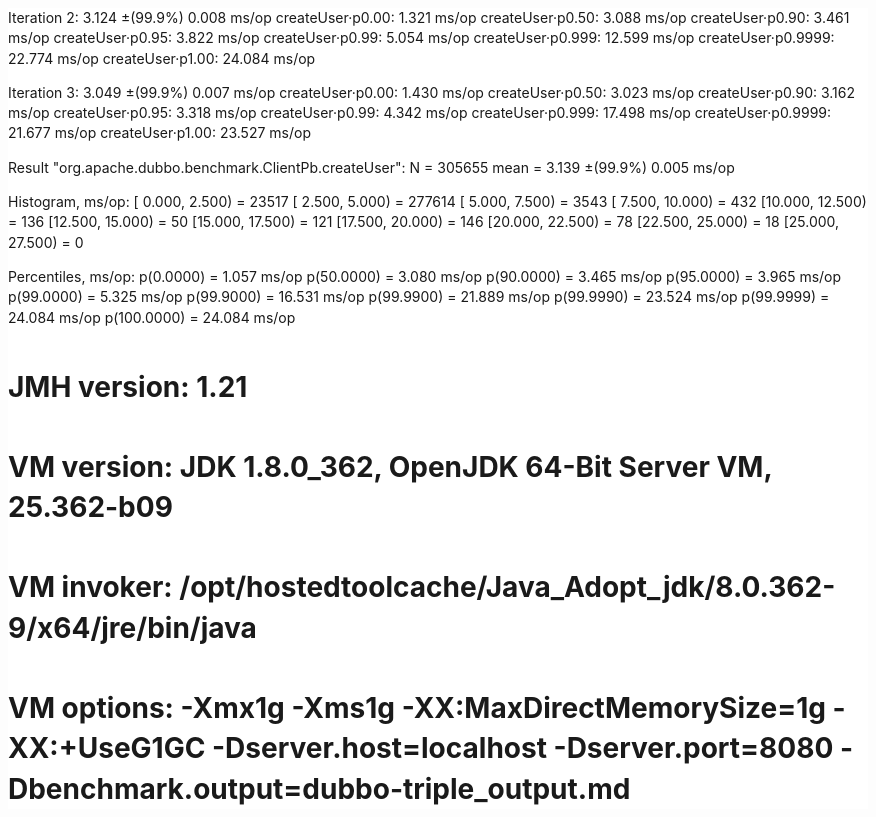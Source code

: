 Iteration   2: 3.124 ±(99.9%) 0.008 ms/op
                 createUser·p0.00:   1.321 ms/op
                 createUser·p0.50:   3.088 ms/op
                 createUser·p0.90:   3.461 ms/op
                 createUser·p0.95:   3.822 ms/op
                 createUser·p0.99:   5.054 ms/op
                 createUser·p0.999:  12.599 ms/op
                 createUser·p0.9999: 22.774 ms/op
                 createUser·p1.00:   24.084 ms/op

Iteration   3: 3.049 ±(99.9%) 0.007 ms/op
                 createUser·p0.00:   1.430 ms/op
                 createUser·p0.50:   3.023 ms/op
                 createUser·p0.90:   3.162 ms/op
                 createUser·p0.95:   3.318 ms/op
                 createUser·p0.99:   4.342 ms/op
                 createUser·p0.999:  17.498 ms/op
                 createUser·p0.9999: 21.677 ms/op
                 createUser·p1.00:   23.527 ms/op



Result "org.apache.dubbo.benchmark.ClientPb.createUser":
  N = 305655
  mean =      3.139 ±(99.9%) 0.005 ms/op

  Histogram, ms/op:
    [ 0.000,  2.500) = 23517 
    [ 2.500,  5.000) = 277614 
    [ 5.000,  7.500) = 3543 
    [ 7.500, 10.000) = 432 
    [10.000, 12.500) = 136 
    [12.500, 15.000) = 50 
    [15.000, 17.500) = 121 
    [17.500, 20.000) = 146 
    [20.000, 22.500) = 78 
    [22.500, 25.000) = 18 
    [25.000, 27.500) = 0 

  Percentiles, ms/op:
      p(0.0000) =      1.057 ms/op
     p(50.0000) =      3.080 ms/op
     p(90.0000) =      3.465 ms/op
     p(95.0000) =      3.965 ms/op
     p(99.0000) =      5.325 ms/op
     p(99.9000) =     16.531 ms/op
     p(99.9900) =     21.889 ms/op
     p(99.9990) =     23.524 ms/op
     p(99.9999) =     24.084 ms/op
    p(100.0000) =     24.084 ms/op


# JMH version: 1.21
# VM version: JDK 1.8.0_362, OpenJDK 64-Bit Server VM, 25.362-b09
# VM invoker: /opt/hostedtoolcache/Java_Adopt_jdk/8.0.362-9/x64/jre/bin/java
# VM options: -Xmx1g -Xms1g -XX:MaxDirectMemorySize=1g -XX:+UseG1GC -Dserver.host=localhost -Dserver.port=8080 -Dbenchmark.output=dubbo-triple_output.md